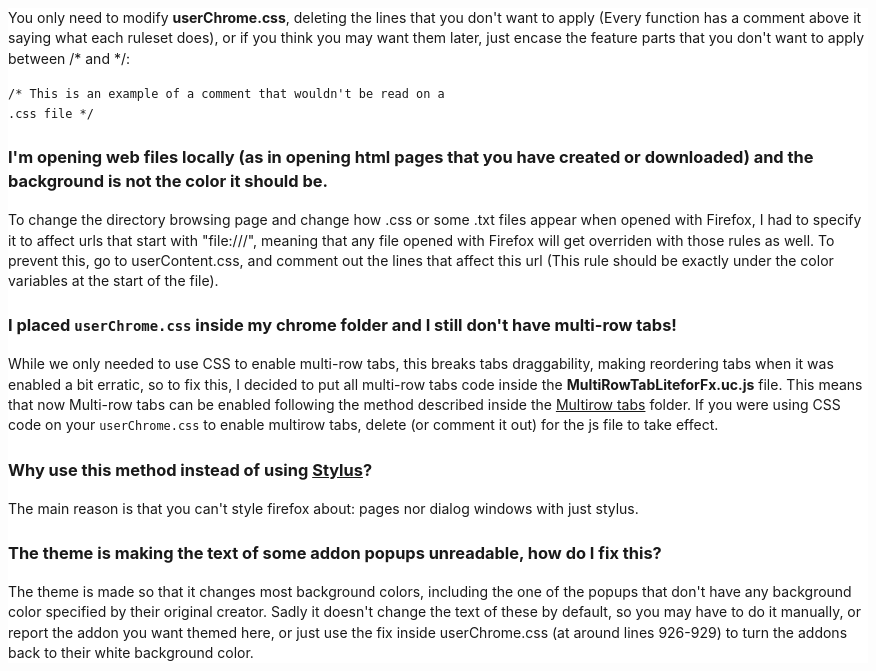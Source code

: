 <p>You only need to modify <b>userChrome.css</b>, deleting the lines that you don't want to apply (Every function has a comment above it saying what each ruleset does), or if you think you may want them later, just encase the feature parts that you don't want to apply between /* and */:</p>

<code>/* This is an example of a comment that wouldn't be read on a .css file */</code>

<h3>I'm opening web files locally (as in opening html pages that you have created or downloaded) and the background is not the color it should be.</h3>
<p>To change the directory browsing page and change how .css or some .txt files appear when opened with Firefox, I had to specify it to affect urls that start with "file:///", meaning that any file opened with Firefox will get overriden with those rules as well. To prevent this, go to userContent.css, and comment out the lines that affect this url (This rule should be exactly under the color variables at the start of the file).</p>

<h3>I placed <code>userChrome.css</code> inside my chrome folder and I still don't have multi-row tabs!</h3>
<p>While we only needed to use CSS to enable multi-row tabs, this breaks tabs draggability, making reordering tabs when it was enabled a bit erratic, so to fix this, I decided to put all multi-row tabs code inside the <b>MultiRowTabLiteforFx.uc.js</b> file. This means that now Multi-row tabs can be enabled following the method described inside the <a href="https://github.com/Izheil/Quantum-Nox-Firefox-Dark-Full-Theme/tree/master/Multirow%20and%20other%20functions/Multirow%20tabs">Multirow tabs</a> folder. If you were using CSS code on your <code>userChrome.css</code> to enable multirow tabs, delete (or comment it out) for the js file to take effect.</p>

<h3>Why use this method instead of using <a href="https://addons.mozilla.org/es/firefox/addon/styl-us/">Stylus</a>?</h3>
<p>The main reason is that you can't style firefox about: pages nor dialog windows with just stylus.</p>

<h3>The theme is making the text of some addon popups unreadable, how do I fix this?</h3>
<p>The theme is made so that it changes most background colors, including the one of the popups that don't have any background color specified by their original creator. Sadly it doesn't change the text of these by default, so you may have to do it manually, or report the addon you want themed here, or just use the fix inside userChrome.css (at around lines 926-929) to turn the addons back to their white background color.</p>